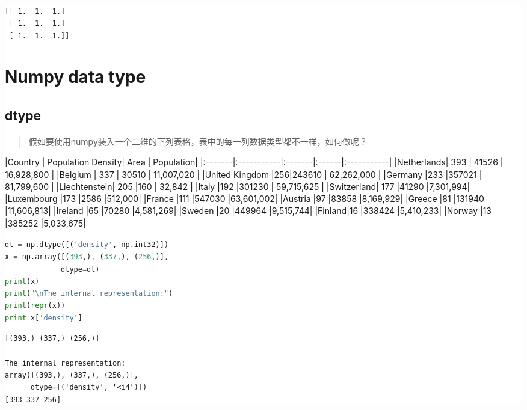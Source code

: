     [[ 1.  1.  1.]
     [ 1.  1.  1.]
     [ 1.  1.  1.]]


# Numpy data type
## dtype
>假如要使用numpy装入一个二维的下列表格，表中的每一列数据类型都不一样，如何做呢？

|Country | Population Density| Area  | Population|
|:-------|:-----------|:-------|:------|:-----------|
|Netherlands|	393	| 41526	| 16,928,800 |
|Belgium	|   337	| 30510	| 11,007,020 |
|United Kingdom	|256|243610	| 62,262,000 |
|Germany	|233	|357021	| 81,799,600 |
|Liechtenstein|	205	|160	| 32,842     |
|Italy	    |192	|301230	| 59,715,625 |
|Switzerland|	177	|41290	|7,301,994|
|Luxembourg	|173	|2586	|512,000|
|France	|111	|547030	|63,601,002|
|Austria	|97	|83858	|8,169,929|
|Greece	|81	|131940	|11,606,813|
|Ireland	|65	|70280	|4,581,269|
|Sweden	|20	|449964	|9,515,744|
|Finland|16	|338424	|5,410,233|
|Norway	|13	|385252	|5,033,675|


```python
dt = np.dtype([('density', np.int32)])
x = np.array([(393,), (337,), (256,)],
             dtype=dt)
print(x)
print("\nThe internal representation:")
print(repr(x))
print x['density']
```

    [(393,) (337,) (256,)]
    
    The internal representation:
    array([(393,), (337,), (256,)], 
          dtype=[('density', '<i4')])
    [393 337 256]
